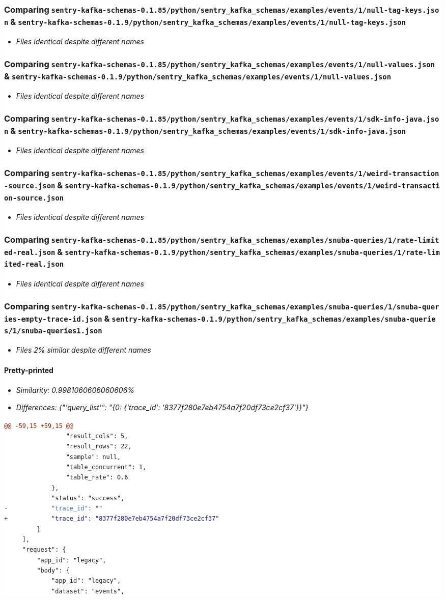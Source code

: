 ### Comparing `sentry-kafka-schemas-0.1.85/python/sentry_kafka_schemas/examples/events/1/null-tag-keys.json` & `sentry-kafka-schemas-0.1.9/python/sentry_kafka_schemas/examples/events/1/null-tag-keys.json`

 * *Files identical despite different names*

### Comparing `sentry-kafka-schemas-0.1.85/python/sentry_kafka_schemas/examples/events/1/null-values.json` & `sentry-kafka-schemas-0.1.9/python/sentry_kafka_schemas/examples/events/1/null-values.json`

 * *Files identical despite different names*

### Comparing `sentry-kafka-schemas-0.1.85/python/sentry_kafka_schemas/examples/events/1/sdk-info-java.json` & `sentry-kafka-schemas-0.1.9/python/sentry_kafka_schemas/examples/events/1/sdk-info-java.json`

 * *Files identical despite different names*

### Comparing `sentry-kafka-schemas-0.1.85/python/sentry_kafka_schemas/examples/events/1/weird-transaction-source.json` & `sentry-kafka-schemas-0.1.9/python/sentry_kafka_schemas/examples/events/1/weird-transaction-source.json`

 * *Files identical despite different names*

### Comparing `sentry-kafka-schemas-0.1.85/python/sentry_kafka_schemas/examples/snuba-queries/1/rate-limited-real.json` & `sentry-kafka-schemas-0.1.9/python/sentry_kafka_schemas/examples/snuba-queries/1/rate-limited-real.json`

 * *Files identical despite different names*

### Comparing `sentry-kafka-schemas-0.1.85/python/sentry_kafka_schemas/examples/snuba-queries/1/snuba-queries-empty-trace-id.json` & `sentry-kafka-schemas-0.1.9/python/sentry_kafka_schemas/examples/snuba-queries/1/snuba-queries1.json`

 * *Files 2% similar despite different names*

#### Pretty-printed

 * *Similarity: 0.9981060606060606%*

 * *Differences: {"'query_list'": "{0: {'trace_id': '8377f280e7eb4754a7f20df73ce2cf37'}}"}*

```diff
@@ -59,15 +59,15 @@
                 "result_cols": 5,
                 "result_rows": 22,
                 "sample": null,
                 "table_concurrent": 1,
                 "table_rate": 0.6
             },
             "status": "success",
-            "trace_id": ""
+            "trace_id": "8377f280e7eb4754a7f20df73ce2cf37"
         }
     ],
     "request": {
         "app_id": "legacy",
         "body": {
             "app_id": "legacy",
             "dataset": "events",
```